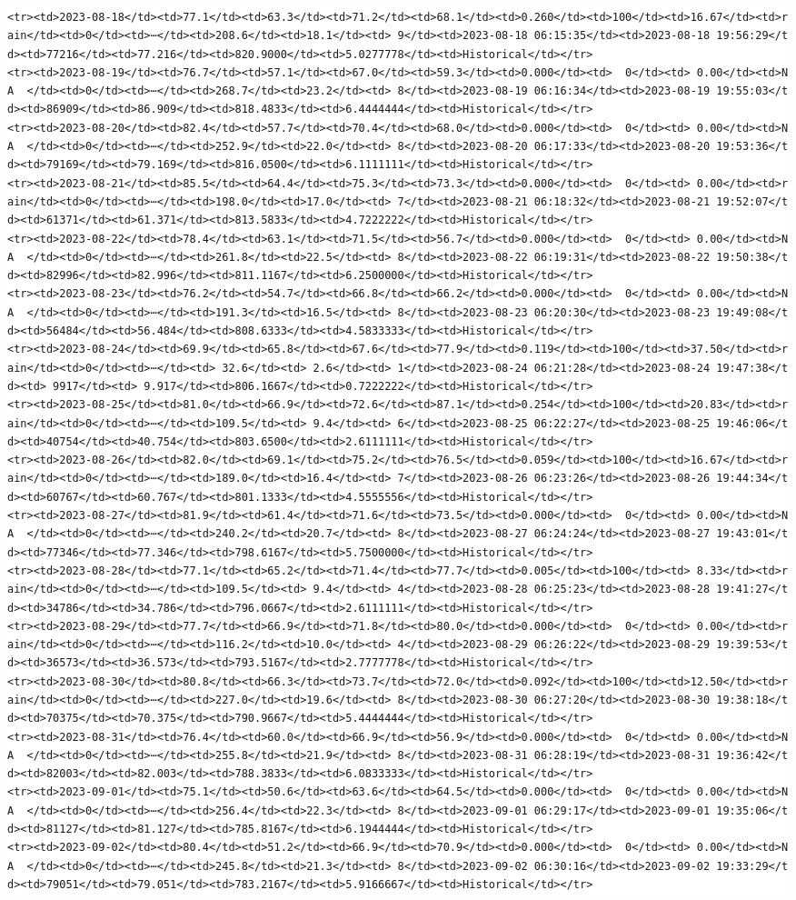 	<tr><td>2023-08-18</td><td>77.1</td><td>63.3</td><td>71.2</td><td>68.1</td><td>0.260</td><td>100</td><td>16.67</td><td>rain</td><td>0</td><td>⋯</td><td>208.6</td><td>18.1</td><td> 9</td><td>2023-08-18 06:15:35</td><td>2023-08-18 19:56:29</td><td>77216</td><td>77.216</td><td>820.9000</td><td>5.0277778</td><td>Historical</td></tr>
	<tr><td>2023-08-19</td><td>76.7</td><td>57.1</td><td>67.0</td><td>59.3</td><td>0.000</td><td>  0</td><td> 0.00</td><td>NA  </td><td>0</td><td>⋯</td><td>268.7</td><td>23.2</td><td> 8</td><td>2023-08-19 06:16:34</td><td>2023-08-19 19:55:03</td><td>86909</td><td>86.909</td><td>818.4833</td><td>6.4444444</td><td>Historical</td></tr>
	<tr><td>2023-08-20</td><td>82.4</td><td>57.7</td><td>70.4</td><td>68.0</td><td>0.000</td><td>  0</td><td> 0.00</td><td>NA  </td><td>0</td><td>⋯</td><td>252.9</td><td>22.0</td><td> 8</td><td>2023-08-20 06:17:33</td><td>2023-08-20 19:53:36</td><td>79169</td><td>79.169</td><td>816.0500</td><td>6.1111111</td><td>Historical</td></tr>
	<tr><td>2023-08-21</td><td>85.5</td><td>64.4</td><td>75.3</td><td>73.3</td><td>0.000</td><td>  0</td><td> 0.00</td><td>rain</td><td>0</td><td>⋯</td><td>198.0</td><td>17.0</td><td> 7</td><td>2023-08-21 06:18:32</td><td>2023-08-21 19:52:07</td><td>61371</td><td>61.371</td><td>813.5833</td><td>4.7222222</td><td>Historical</td></tr>
	<tr><td>2023-08-22</td><td>78.4</td><td>63.1</td><td>71.5</td><td>56.7</td><td>0.000</td><td>  0</td><td> 0.00</td><td>NA  </td><td>0</td><td>⋯</td><td>261.8</td><td>22.5</td><td> 8</td><td>2023-08-22 06:19:31</td><td>2023-08-22 19:50:38</td><td>82996</td><td>82.996</td><td>811.1167</td><td>6.2500000</td><td>Historical</td></tr>
	<tr><td>2023-08-23</td><td>76.2</td><td>54.7</td><td>66.8</td><td>66.2</td><td>0.000</td><td>  0</td><td> 0.00</td><td>NA  </td><td>0</td><td>⋯</td><td>191.3</td><td>16.5</td><td> 8</td><td>2023-08-23 06:20:30</td><td>2023-08-23 19:49:08</td><td>56484</td><td>56.484</td><td>808.6333</td><td>4.5833333</td><td>Historical</td></tr>
	<tr><td>2023-08-24</td><td>69.9</td><td>65.8</td><td>67.6</td><td>77.9</td><td>0.119</td><td>100</td><td>37.50</td><td>rain</td><td>0</td><td>⋯</td><td> 32.6</td><td> 2.6</td><td> 1</td><td>2023-08-24 06:21:28</td><td>2023-08-24 19:47:38</td><td> 9917</td><td> 9.917</td><td>806.1667</td><td>0.7222222</td><td>Historical</td></tr>
	<tr><td>2023-08-25</td><td>81.0</td><td>66.9</td><td>72.6</td><td>87.1</td><td>0.254</td><td>100</td><td>20.83</td><td>rain</td><td>0</td><td>⋯</td><td>109.5</td><td> 9.4</td><td> 6</td><td>2023-08-25 06:22:27</td><td>2023-08-25 19:46:06</td><td>40754</td><td>40.754</td><td>803.6500</td><td>2.6111111</td><td>Historical</td></tr>
	<tr><td>2023-08-26</td><td>82.0</td><td>69.1</td><td>75.2</td><td>76.5</td><td>0.059</td><td>100</td><td>16.67</td><td>rain</td><td>0</td><td>⋯</td><td>189.0</td><td>16.4</td><td> 7</td><td>2023-08-26 06:23:26</td><td>2023-08-26 19:44:34</td><td>60767</td><td>60.767</td><td>801.1333</td><td>4.5555556</td><td>Historical</td></tr>
	<tr><td>2023-08-27</td><td>81.9</td><td>61.4</td><td>71.6</td><td>73.5</td><td>0.000</td><td>  0</td><td> 0.00</td><td>NA  </td><td>0</td><td>⋯</td><td>240.2</td><td>20.7</td><td> 8</td><td>2023-08-27 06:24:24</td><td>2023-08-27 19:43:01</td><td>77346</td><td>77.346</td><td>798.6167</td><td>5.7500000</td><td>Historical</td></tr>
	<tr><td>2023-08-28</td><td>77.1</td><td>65.2</td><td>71.4</td><td>77.7</td><td>0.005</td><td>100</td><td> 8.33</td><td>rain</td><td>0</td><td>⋯</td><td>109.5</td><td> 9.4</td><td> 4</td><td>2023-08-28 06:25:23</td><td>2023-08-28 19:41:27</td><td>34786</td><td>34.786</td><td>796.0667</td><td>2.6111111</td><td>Historical</td></tr>
	<tr><td>2023-08-29</td><td>77.7</td><td>66.9</td><td>71.8</td><td>80.0</td><td>0.000</td><td>  0</td><td> 0.00</td><td>rain</td><td>0</td><td>⋯</td><td>116.2</td><td>10.0</td><td> 4</td><td>2023-08-29 06:26:22</td><td>2023-08-29 19:39:53</td><td>36573</td><td>36.573</td><td>793.5167</td><td>2.7777778</td><td>Historical</td></tr>
	<tr><td>2023-08-30</td><td>80.8</td><td>66.3</td><td>73.7</td><td>72.0</td><td>0.092</td><td>100</td><td>12.50</td><td>rain</td><td>0</td><td>⋯</td><td>227.0</td><td>19.6</td><td> 8</td><td>2023-08-30 06:27:20</td><td>2023-08-30 19:38:18</td><td>70375</td><td>70.375</td><td>790.9667</td><td>5.4444444</td><td>Historical</td></tr>
	<tr><td>2023-08-31</td><td>76.4</td><td>60.0</td><td>66.9</td><td>56.9</td><td>0.000</td><td>  0</td><td> 0.00</td><td>NA  </td><td>0</td><td>⋯</td><td>255.8</td><td>21.9</td><td> 8</td><td>2023-08-31 06:28:19</td><td>2023-08-31 19:36:42</td><td>82003</td><td>82.003</td><td>788.3833</td><td>6.0833333</td><td>Historical</td></tr>
	<tr><td>2023-09-01</td><td>75.1</td><td>50.6</td><td>63.6</td><td>64.5</td><td>0.000</td><td>  0</td><td> 0.00</td><td>NA  </td><td>0</td><td>⋯</td><td>256.4</td><td>22.3</td><td> 8</td><td>2023-09-01 06:29:17</td><td>2023-09-01 19:35:06</td><td>81127</td><td>81.127</td><td>785.8167</td><td>6.1944444</td><td>Historical</td></tr>
	<tr><td>2023-09-02</td><td>80.4</td><td>51.2</td><td>66.9</td><td>70.9</td><td>0.000</td><td>  0</td><td> 0.00</td><td>NA  </td><td>0</td><td>⋯</td><td>245.8</td><td>21.3</td><td> 8</td><td>2023-09-02 06:30:16</td><td>2023-09-02 19:33:29</td><td>79051</td><td>79.051</td><td>783.2167</td><td>5.9166667</td><td>Historical</td></tr>